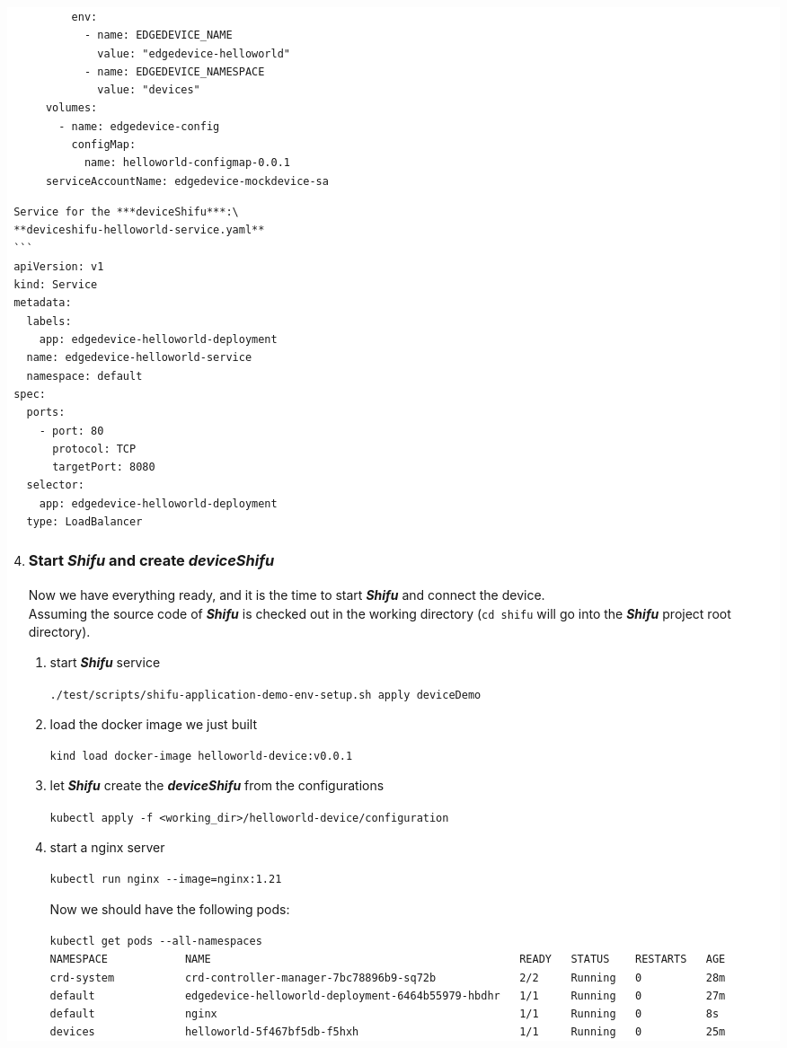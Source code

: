               env:
                - name: EDGEDEVICE_NAME
                  value: "edgedevice-helloworld"
                - name: EDGEDEVICE_NAMESPACE
                  value: "devices"
          volumes:
            - name: edgedevice-config
              configMap:
                name: helloworld-configmap-0.0.1
          serviceAccountName: edgedevice-mockdevice-sa   
   ```
    Service for the ***deviceShifu***:\
    **deviceshifu-helloworld-service.yaml**
    ```
    apiVersion: v1
    kind: Service
    metadata:
      labels:
        app: edgedevice-helloworld-deployment
      name: edgedevice-helloworld-service
      namespace: default
    spec:
      ports:
        - port: 80
          protocol: TCP
          targetPort: 8080
      selector:
        app: edgedevice-helloworld-deployment
      type: LoadBalancer
   ```

4. ### Start ***Shifu*** and create ***deviceShifu***
   Now we have everything ready, and it is the time to start ***Shifu*** and connect the device.\
   Assuming the source code of ***Shifu*** is checked out in the working directory (`cd shifu` will go into the ***Shifu*** project root directory).

   1. start ***Shifu*** service
       ```
       ./test/scripts/shifu-application-demo-env-setup.sh apply deviceDemo
       ```
   2. load the docker image we just built
       ```
       kind load docker-image helloworld-device:v0.0.1
       ```
   3. let ***Shifu*** create the ***deviceShifu*** from the configurations
       ```
       kubectl apply -f <working_dir>/helloworld-device/configuration
       ```
   4. start a nginx server
       ```
       kubectl run nginx --image=nginx:1.21
       ```
      Now we should have the following pods:
        ```
        kubectl get pods --all-namespaces
        NAMESPACE            NAME                                                READY   STATUS    RESTARTS   AGE
        crd-system           crd-controller-manager-7bc78896b9-sq72b             2/2     Running   0          28m
        default              edgedevice-helloworld-deployment-6464b55979-hbdhr   1/1     Running   0          27m
        default              nginx                                               1/1     Running   0          8s
        devices              helloworld-5f467bf5db-f5hxh                         1/1     Running   0          25m